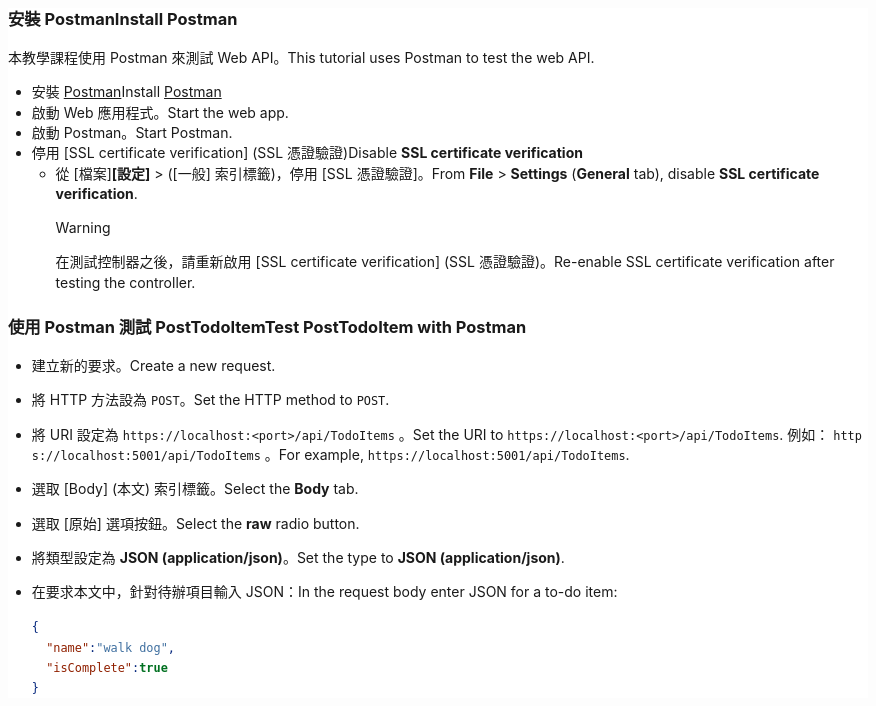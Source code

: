 ### <a name="install-postman"></a><span data-ttu-id="e32b0-289">安裝 Postman</span><span class="sxs-lookup"><span data-stu-id="e32b0-289">Install Postman</span></span>

<span data-ttu-id="e32b0-290">本教學課程使用 Postman 來測試 Web API。</span><span class="sxs-lookup"><span data-stu-id="e32b0-290">This tutorial uses Postman to test the web API.</span></span>

* <span data-ttu-id="e32b0-291">安裝 [Postman](https://www.getpostman.com/downloads/)</span><span class="sxs-lookup"><span data-stu-id="e32b0-291">Install [Postman](https://www.getpostman.com/downloads/)</span></span>
* <span data-ttu-id="e32b0-292">啟動 Web 應用程式。</span><span class="sxs-lookup"><span data-stu-id="e32b0-292">Start the web app.</span></span>
* <span data-ttu-id="e32b0-293">啟動 Postman。</span><span class="sxs-lookup"><span data-stu-id="e32b0-293">Start Postman.</span></span>
* <span data-ttu-id="e32b0-294">停用 [SSL certificate verification] \(SSL 憑證驗證\)</span><span class="sxs-lookup"><span data-stu-id="e32b0-294">Disable **SSL certificate verification**</span></span>
  * <span data-ttu-id="e32b0-295">從 [檔案]**[設定]** >  ([一般] 索引標籤)，停用 [SSL 憑證驗證]。</span><span class="sxs-lookup"><span data-stu-id="e32b0-295">From **File** > **Settings** (**General** tab), disable **SSL certificate verification**.</span></span>
    > [!WARNING]
    > <span data-ttu-id="e32b0-296">在測試控制器之後，請重新啟用 [SSL certificate verification] \(SSL 憑證驗證\)。</span><span class="sxs-lookup"><span data-stu-id="e32b0-296">Re-enable SSL certificate verification after testing the controller.</span></span>

<a name="post"></a>

### <a name="test-posttodoitem-with-postman"></a><span data-ttu-id="e32b0-297">使用 Postman 測試 PostTodoItem</span><span class="sxs-lookup"><span data-stu-id="e32b0-297">Test PostTodoItem with Postman</span></span>

* <span data-ttu-id="e32b0-298">建立新的要求。</span><span class="sxs-lookup"><span data-stu-id="e32b0-298">Create a new request.</span></span>
* <span data-ttu-id="e32b0-299">將 HTTP 方法設為 `POST`。</span><span class="sxs-lookup"><span data-stu-id="e32b0-299">Set the HTTP method to `POST`.</span></span>
* <span data-ttu-id="e32b0-300">將 URI 設定為 `https://localhost:<port>/api/TodoItems` 。</span><span class="sxs-lookup"><span data-stu-id="e32b0-300">Set the URI to `https://localhost:<port>/api/TodoItems`.</span></span> <span data-ttu-id="e32b0-301">例如： `https://localhost:5001/api/TodoItems` 。</span><span class="sxs-lookup"><span data-stu-id="e32b0-301">For example, `https://localhost:5001/api/TodoItems`.</span></span>
* <span data-ttu-id="e32b0-302">選取 [Body] \(本文\) 索引標籤。</span><span class="sxs-lookup"><span data-stu-id="e32b0-302">Select the **Body** tab.</span></span>
* <span data-ttu-id="e32b0-303">選取 [原始] 選項按鈕。</span><span class="sxs-lookup"><span data-stu-id="e32b0-303">Select the **raw** radio button.</span></span>
* <span data-ttu-id="e32b0-304">將類型設定為 **JSON (application/json)**。</span><span class="sxs-lookup"><span data-stu-id="e32b0-304">Set the type to **JSON (application/json)**.</span></span>
* <span data-ttu-id="e32b0-305">在要求本文中，針對待辦項目輸入 JSON：</span><span class="sxs-lookup"><span data-stu-id="e32b0-305">In the request body enter JSON for a to-do item:</span></span>

    ```json
    {
      "name":"walk dog",
      "isComplete":true
    }
    ```
